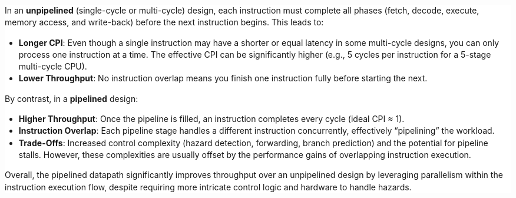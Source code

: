 In an **unpipelined** (single-cycle or multi-cycle) design, each instruction must complete all phases (fetch, decode, execute, memory access, and write-back) before the next instruction begins. This leads to:

- **Longer CPI**: Even though a single instruction may have a shorter or equal latency in some multi-cycle designs, you can only process one instruction at a time. The effective CPI can be significantly higher (e.g., 5 cycles per instruction for a 5-stage multi-cycle CPU).
- **Lower Throughput**: No instruction overlap means you finish one instruction fully before starting the next.

By contrast, in a **pipelined** design:

- **Higher Throughput**: Once the pipeline is filled, an instruction completes every cycle (ideal CPI ≈ 1).  
- **Instruction Overlap**: Each pipeline stage handles a different instruction concurrently, effectively “pipelining” the workload.  
- **Trade-Offs**: Increased control complexity (hazard detection, forwarding, branch prediction) and the potential for pipeline stalls. However, these complexities are usually offset by the performance gains of overlapping instruction execution.

Overall, the pipelined datapath significantly improves throughput over an unpipelined design by leveraging parallelism within the instruction execution flow, despite requiring more intricate control logic and hardware to handle hazards.
